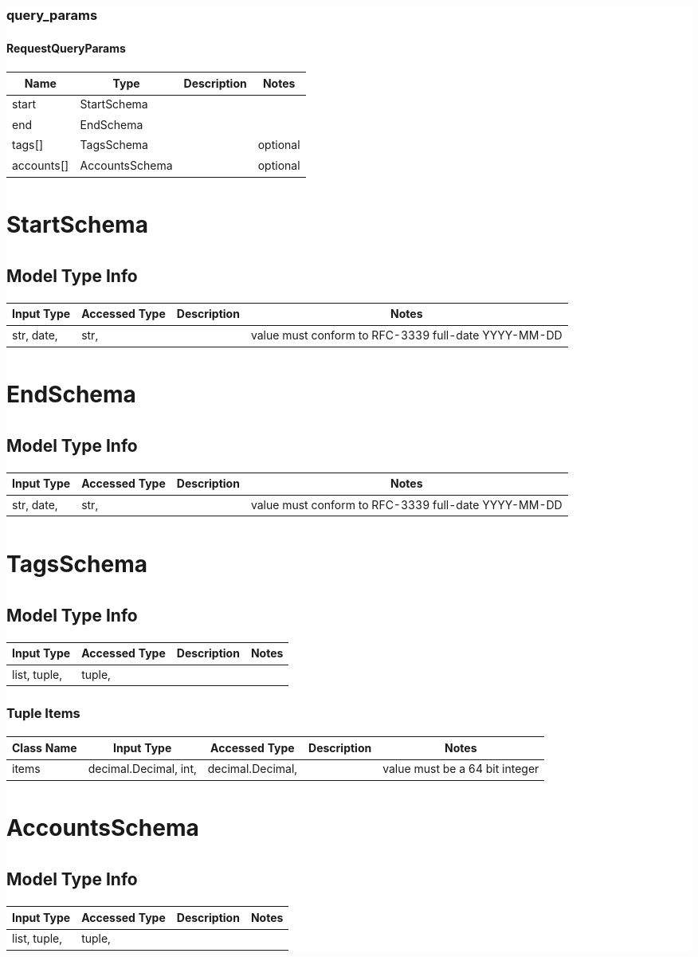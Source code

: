### query_params
#### RequestQueryParams

Name | Type | Description  | Notes
------------- | ------------- | ------------- | -------------
start | StartSchema | | 
end | EndSchema | | 
tags[] | TagsSchema | | optional
accounts[] | AccountsSchema | | optional


# StartSchema

## Model Type Info
Input Type | Accessed Type | Description | Notes
------------ | ------------- | ------------- | -------------
str, date,  | str,  |  | value must conform to RFC-3339 full-date YYYY-MM-DD

# EndSchema

## Model Type Info
Input Type | Accessed Type | Description | Notes
------------ | ------------- | ------------- | -------------
str, date,  | str,  |  | value must conform to RFC-3339 full-date YYYY-MM-DD

# TagsSchema

## Model Type Info
Input Type | Accessed Type | Description | Notes
------------ | ------------- | ------------- | -------------
list, tuple,  | tuple,  |  | 

### Tuple Items
Class Name | Input Type | Accessed Type | Description | Notes
------------- | ------------- | ------------- | ------------- | -------------
items | decimal.Decimal, int,  | decimal.Decimal,  |  | value must be a 64 bit integer

# AccountsSchema

## Model Type Info
Input Type | Accessed Type | Description | Notes
------------ | ------------- | ------------- | -------------
list, tuple,  | tuple,  |  | 
